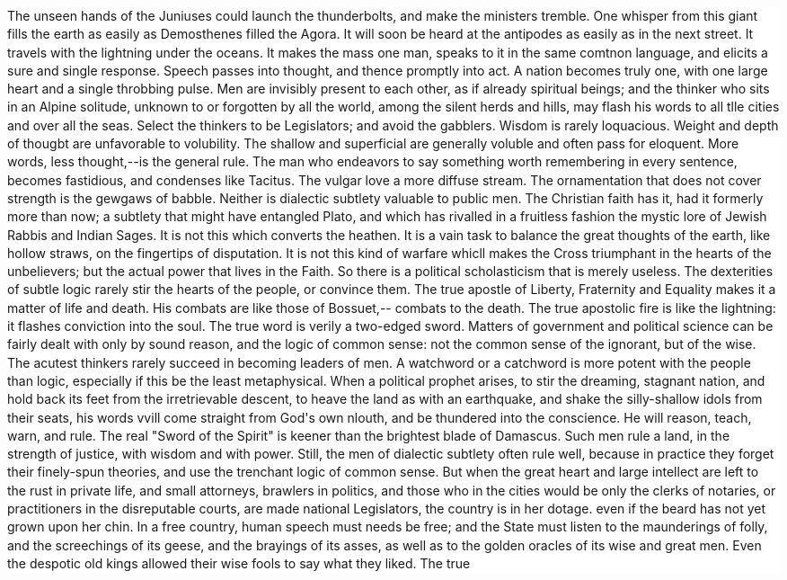 The unseen hands of the Juniuses could launch the thunderbolts, and
make the ministers tremble. One whisper from this giant fills the
earth as easily as Demosthenes filled the Agora. It will soon be
heard at the antipodes as easily as in the next street. It travels
with the lightning under the oceans. It makes the mass one man,
speaks to it in the same comtnon language, and elicits a sure and
single response. Speech passes into thought, and thence promptly
into act. A nation becomes truly one, with one large heart and a
single throbbing pulse. Men are invisibly present to each other, as
if already spiritual beings; and the thinker who sits in an Alpine
solitude, unknown to or forgotten by all the world, among the silent
herds and hills, may flash his words to all tlle cities and over all
the seas.
Select the thinkers to be Legislators; and avoid the gabblers.
Wisdom is rarely loquacious. Weight and depth of thougbt are
unfavorable to volubility. The shallow and superficial are generally
voluble and often pass for eloquent. More words, less thought,--is
the general rule. The man who endeavors to say something worth
remembering in every sentence, becomes fastidious, and condenses
like Tacitus. The vulgar love a more diffuse stream. The
ornamentation that does not cover strength is the gewgaws of
babble.
Neither is dialectic subtlety valuable to public men. The
Christian faith has it, had it formerly more than now; a subtlety
that might have entangled Plato, and which has rivalled in a
fruitless fashion the mystic lore of Jewish Rabbis and Indian Sages.
It is not this which converts the heathen. It is a vain task to
balance the great thoughts of the earth, like hollow straws, on the
fingertips of disputation. It is not this kind of warfare whicll
makes the Cross triumphant in the hearts of the unbelievers; but the
actual power that lives in the Faith.
So there is a political scholasticism that is merely useless. The
dexterities of subtle logic rarely stir the hearts of the people, or
convince them. The true apostle of Liberty, Fraternity and Equality
makes it a matter of life and death. His combats are like those of
Bossuet,-- combats to the death. The true apostolic fire is like the
lightning: it flashes conviction into the soul. The true word is
verily a two-edged sword. Matters of government and political
science can be fairly dealt with only by sound reason, and the logic
of common sense: not the common sense of the ignorant, but of the
wise. The acutest thinkers rarely succeed in becoming leaders of
men. A watchword or a catchword is more potent with the people than
logic, especially if this be the least metaphysical. When a
political prophet arises, to stir the dreaming, stagnant nation, and
hold back its feet from the irretrievable descent, to heave the land
as with an earthquake, and shake the silly-shallow idols from their
seats, his words vvill come straight from God's own nlouth, and be
thundered into the conscience. He will reason, teach, warn, and
rule. The real "Sword of the Spirit" is keener than the brightest
blade of Damascus. Such men rule a land, in the strength of justice,
with wisdom and with power. Still, the men of dialectic subtlety
often rule well, because in practice they forget their finely-spun
theories, and use the trenchant logic of common sense. But when the
great heart and large intellect are left to the rust in private
life, and small attorneys, brawlers in politics, and those who in
the cities would be only the clerks of notaries, or practitioners in
the disreputable courts, are made national Legislators, the country
is in her dotage. even if the beard has not yet grown upon her
chin.
In a free country, human speech must needs be free; and the State
must listen to the maunderings of folly, and the screechings of its
geese, and the brayings of its asses, as well as to the golden
oracles of its wise and great men. Even the despotic old kings
allowed their wise fools to say what they liked. The true